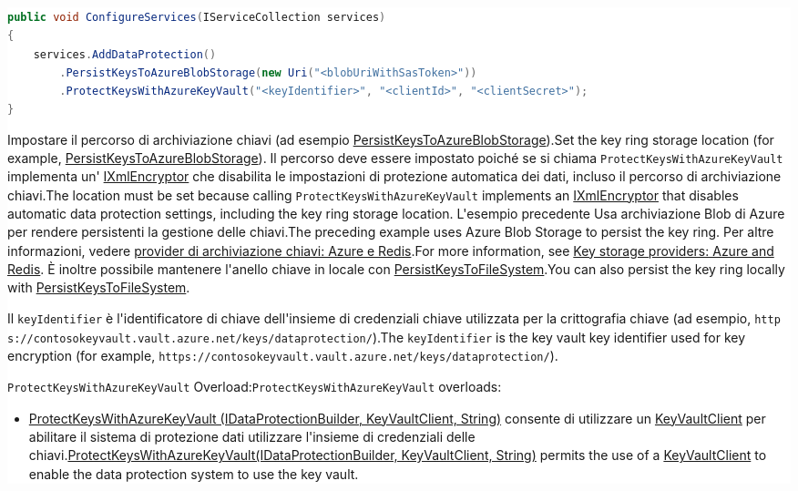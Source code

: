 ```csharp
public void ConfigureServices(IServiceCollection services)
{
    services.AddDataProtection()
        .PersistKeysToAzureBlobStorage(new Uri("<blobUriWithSasToken>"))
        .ProtectKeysWithAzureKeyVault("<keyIdentifier>", "<clientId>", "<clientSecret>");
}
```

<span data-ttu-id="b3891-122">Impostare il percorso di archiviazione chiavi (ad esempio [PersistKeysToAzureBlobStorage](/dotnet/api/microsoft.aspnetcore.dataprotection.azuredataprotectionbuilderextensions.persistkeystoazureblobstorage)).</span><span class="sxs-lookup"><span data-stu-id="b3891-122">Set the key ring storage location (for example, [PersistKeysToAzureBlobStorage](/dotnet/api/microsoft.aspnetcore.dataprotection.azuredataprotectionbuilderextensions.persistkeystoazureblobstorage)).</span></span> <span data-ttu-id="b3891-123">Il percorso deve essere impostato poiché se si chiama `ProtectKeysWithAzureKeyVault` implementa un' [IXmlEncryptor](/dotnet/api/microsoft.aspnetcore.dataprotection.xmlencryption.ixmlencryptor) che disabilita le impostazioni di protezione automatica dei dati, incluso il percorso di archiviazione chiavi.</span><span class="sxs-lookup"><span data-stu-id="b3891-123">The location must be set because calling `ProtectKeysWithAzureKeyVault` implements an [IXmlEncryptor](/dotnet/api/microsoft.aspnetcore.dataprotection.xmlencryption.ixmlencryptor) that disables automatic data protection settings, including the key ring storage location.</span></span> <span data-ttu-id="b3891-124">L'esempio precedente Usa archiviazione Blob di Azure per rendere persistenti la gestione delle chiavi.</span><span class="sxs-lookup"><span data-stu-id="b3891-124">The preceding example uses Azure Blob Storage to persist the key ring.</span></span> <span data-ttu-id="b3891-125">Per altre informazioni, vedere [provider di archiviazione chiavi: Azure e Redis](xref:security/data-protection/implementation/key-storage-providers#azure-and-redis).</span><span class="sxs-lookup"><span data-stu-id="b3891-125">For more information, see [Key storage providers: Azure and Redis](xref:security/data-protection/implementation/key-storage-providers#azure-and-redis).</span></span> <span data-ttu-id="b3891-126">È inoltre possibile mantenere l'anello chiave in locale con [PersistKeysToFileSystem](xref:security/data-protection/implementation/key-storage-providers#file-system).</span><span class="sxs-lookup"><span data-stu-id="b3891-126">You can also persist the key ring locally with [PersistKeysToFileSystem](xref:security/data-protection/implementation/key-storage-providers#file-system).</span></span>

<span data-ttu-id="b3891-127">Il `keyIdentifier` è l'identificatore di chiave dell'insieme di credenziali chiave utilizzata per la crittografia chiave (ad esempio, `https://contosokeyvault.vault.azure.net/keys/dataprotection/`).</span><span class="sxs-lookup"><span data-stu-id="b3891-127">The `keyIdentifier` is the key vault key identifier used for key encryption (for example, `https://contosokeyvault.vault.azure.net/keys/dataprotection/`).</span></span>

<span data-ttu-id="b3891-128">`ProtectKeysWithAzureKeyVault` Overload:</span><span class="sxs-lookup"><span data-stu-id="b3891-128">`ProtectKeysWithAzureKeyVault` overloads:</span></span>

* <span data-ttu-id="b3891-129">[ProtectKeysWithAzureKeyVault (IDataProtectionBuilder, KeyVaultClient, String)](/dotnet/api/microsoft.aspnetcore.dataprotection.azuredataprotectionbuilderextensions.protectkeyswithazurekeyvault#Microsoft_AspNetCore_DataProtection_AzureDataProtectionBuilderExtensions_ProtectKeysWithAzureKeyVault_Microsoft_AspNetCore_DataProtection_IDataProtectionBuilder_Microsoft_Azure_KeyVault_KeyVaultClient_System_String_) consente di utilizzare un [KeyVaultClient](/dotnet/api/microsoft.azure.keyvault.keyvaultclient) per abilitare il sistema di protezione dati utilizzare l'insieme di credenziali delle chiavi.</span><span class="sxs-lookup"><span data-stu-id="b3891-129">[ProtectKeysWithAzureKeyVault(IDataProtectionBuilder, KeyVaultClient, String)](/dotnet/api/microsoft.aspnetcore.dataprotection.azuredataprotectionbuilderextensions.protectkeyswithazurekeyvault#Microsoft_AspNetCore_DataProtection_AzureDataProtectionBuilderExtensions_ProtectKeysWithAzureKeyVault_Microsoft_AspNetCore_DataProtection_IDataProtectionBuilder_Microsoft_Azure_KeyVault_KeyVaultClient_System_String_) permits the use of a [KeyVaultClient](/dotnet/api/microsoft.azure.keyvault.keyvaultclient) to enable the data protection system to use the key vault.</span></span>